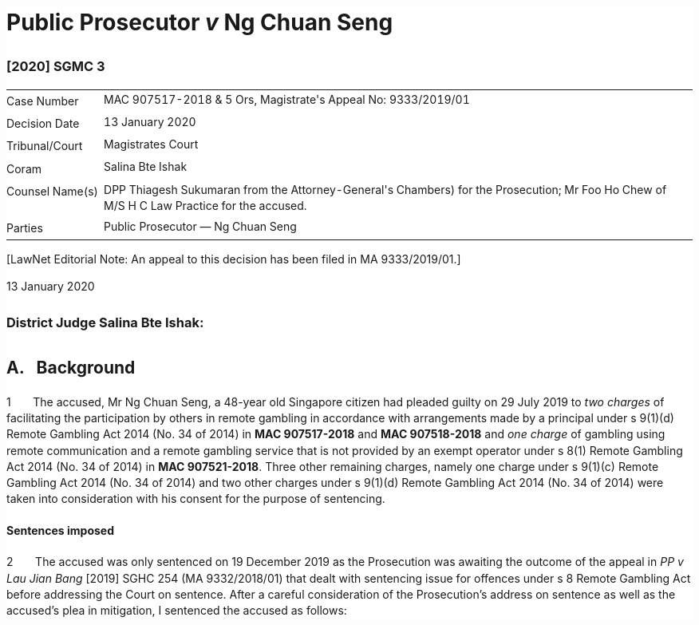 <style>.footnotes::before { content: "Footnotes:"; }</style>
# Public Prosecutor _v_ Ng Chuan Seng  

### \[2020\] SGMC 3

<table id="info-table"><tbody><tr class="info-row"><td class="txt-label" style="padding: 4px 0px; white-space: nowrap" valign="top">Case Number</td><td class="txt-body">MAC 907517-2018 &amp; 5 Ors, Magistrate's Appeal No: 9333/2019/01</td></tr><tr class="info-row"><td class="txt-label" style="padding: 4px 0px; white-space: nowrap" valign="top">Decision Date</td><td class="txt-body">13 January 2020</td></tr><tr class="info-row"><td class="txt-label" style="padding: 4px 0px; white-space: nowrap" valign="top">Tribunal/Court</td><td class="txt-body">Magistrates Court</td></tr><tr class="info-row"><td class="txt-label" style="padding: 4px 0px; white-space: nowrap" valign="top">Coram</td><td class="txt-body">Salina Bte Ishak</td></tr><tr class="info-row"><td class="txt-label" style="padding: 4px 0px; white-space: nowrap" valign="top">Counsel Name(s)</td><td class="txt-body">DPP Thiagesh Sukumaran from the Attorney-General's Chambers) for the Prosecution; Mr Foo Ho Chew of M/S H C Law Practice for the accused.</td></tr><tr class="info-row"><td class="txt-label" style="padding: 4px 0px; white-space: nowrap" valign="top">Parties</td><td class="txt-body">Public Prosecutor — Ng Chuan Seng</td></tr></tbody></table>

\[LawNet Editorial Note: An appeal to this decision has been filed in MA 9333/2019/01.\]

13 January 2020

### District Judge Salina Bte Ishak:

## A.   Background

1       The accused, Mr Ng Chuan Seng, a 48-year old Singapore citizen had pleaded guilty on 29 July 2019 to _two charges_ of facilitating the participation by others in remote gambling in accordance with arrangements made by a principal under s 9(1)(d) Remote Gambling Act 2014 (No. 34 of 2014) in **MAC 907517-2018** and **MAC 907518-2018** and _one charge_ of gambling using remote communication and a remote gambling service that is not provided by an exempt operator under s 8(1) Remote Gambling Act 2014 (No. 34 of 2014) in **MAC 907521-2018**. Three other remaining charges, namely one charge under s 9(1)(c) Remote Gambling Act 2014 (No. 34 of 2014) and two other charges under s 9(1)(d) Remote Gambling Act 2014 (No. 34 of 2014) were taken into consideration with his consent for the purpose of sentencing.

#### Sentences imposed

2       The accused was only sentenced on 19 December 2019 as the Prosecution was awaiting the outcome of the appeal in _PP v Lau Jian Bang_ <span class="citation">\[2019\] SGHC 254</span> (MA 9332/2018/01) that dealt with sentencing issue for offences under s 8 Remote Gambling Act before addressing the Court on sentence. After a careful consideration of the Prosecution’s address on sentence as well as the accused’s plea in mitigation, I sentenced the accused as follows:


[^1]: <span class="citation">\[2019\] SGHC 254</span>.
[^2]: The correct and complete citation should have been _PP v_ _Lim:_ _Bee Ngan Karen_ <span class="citation">\[2015\] 4 SLR 1120</span>.
[^3]: The complete case citation is _PP v Low Jing Da:_ <span class="citation">\[2017\] SGDC 81</span>. The appeal against sentence was dismissed.
[^4]: The court records indicate that the sentence for the 2nd charge was 9 months’ imprisonment and a fine of $20,000 in default two weeks’ imprisonment and not a fine of $50,000 in default five weeks’ imprisonment. As the sentences were ordered to run concurrently, the global sentence was nine months’ imprisonment and total fine of $50,000 in default five weeks’ imprisonment.
[^5]: The complete citation should have been _PP v Wee Teck Chuan_ <span class="citation">\[2018\] SGDC 287</span>. The actual sentence imposed for the s 8(1) Remote Gambling Act charge in DAC 900440-2018 was two weeks’ imprisonment and not two months’ imprisonment as stated in the plea in mitigation.